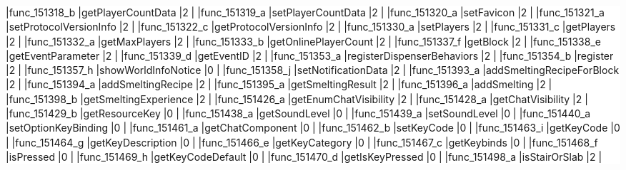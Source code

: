 |func_151318_b  |getPlayerCountData                        |2   |
|func_151319_a  |setPlayerCountData                        |2   |
|func_151320_a  |setFavicon                                |2   |
|func_151321_a  |setProtocolVersionInfo                    |2   |
|func_151322_c  |getProtocolVersionInfo                    |2   |
|func_151330_a  |setPlayers                                |2   |
|func_151331_c  |getPlayers                                |2   |
|func_151332_a  |getMaxPlayers                             |2   |
|func_151333_b  |getOnlinePlayerCount                      |2   |
|func_151337_f  |getBlock                                  |2   |
|func_151338_e  |getEventParameter                         |2   |
|func_151339_d  |getEventID                                |2   |
|func_151353_a  |registerDispenserBehaviors                |2   |
|func_151354_b  |register                                  |2   |
|func_151357_h  |showWorldInfoNotice                       |0   |
|func_151358_j  |setNotificationData                       |2   |
|func_151393_a  |addSmeltingRecipeForBlock                 |2   |
|func_151394_a  |addSmeltingRecipe                         |2   |
|func_151395_a  |getSmeltingResult                         |2   |
|func_151396_a  |addSmelting                               |2   |
|func_151398_b  |getSmeltingExperience                     |2   |
|func_151426_a  |getEnumChatVisibility                     |2   |
|func_151428_a  |getChatVisibility                         |2   |
|func_151429_b  |getResourceKey                            |0   |
|func_151438_a  |getSoundLevel                             |0   |
|func_151439_a  |setSoundLevel                             |0   |
|func_151440_a  |setOptionKeyBinding                       |0   |
|func_151461_a  |getChatComponent                          |0   |
|func_151462_b  |setKeyCode                                |0   |
|func_151463_i  |getKeyCode                                |0   |
|func_151464_g  |getKeyDescription                         |0   |
|func_151466_e  |getKeyCategory                            |0   |
|func_151467_c  |getKeybinds                               |0   |
|func_151468_f  |isPressed                                 |0   |
|func_151469_h  |getKeyCodeDefault                         |0   |
|func_151470_d  |getIsKeyPressed                           |0   |
|func_151498_a  |isStairOrSlab                             |2   |